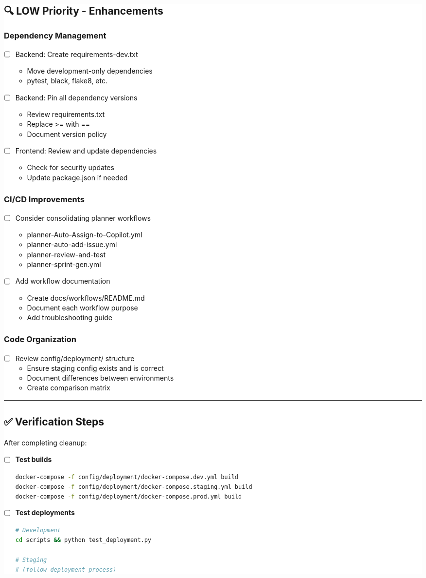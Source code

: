 
## 🔍 LOW Priority - Enhancements

### Dependency Management

- [ ] Backend: Create requirements-dev.txt
  - Move development-only dependencies
  - pytest, black, flake8, etc.

- [ ] Backend: Pin all dependency versions
  - Review requirements.txt
  - Replace >= with ==
  - Document version policy

- [ ] Frontend: Review and update dependencies
  - Check for security updates
  - Update package.json if needed

### CI/CD Improvements

- [ ] Consider consolidating planner workflows
  - planner-Auto-Assign-to-Copilot.yml
  - planner-auto-add-issue.yml
  - planner-review-and-test
  - planner-sprint-gen.yml

- [ ] Add workflow documentation
  - Create docs/workflows/README.md
  - Document each workflow purpose
  - Add troubleshooting guide

### Code Organization

- [ ] Review config/deployment/ structure
  - Ensure staging config exists and is correct
  - Document differences between environments
  - Create comparison matrix

---

## ✅ Verification Steps

After completing cleanup:

- [ ] **Test builds**
  ```bash
  docker-compose -f config/deployment/docker-compose.dev.yml build
  docker-compose -f config/deployment/docker-compose.staging.yml build
  docker-compose -f config/deployment/docker-compose.prod.yml build
  ```

- [ ] **Test deployments**
  ```bash
  # Development
  cd scripts && python test_deployment.py
  
  # Staging
  # (follow deployment process)
  ```
